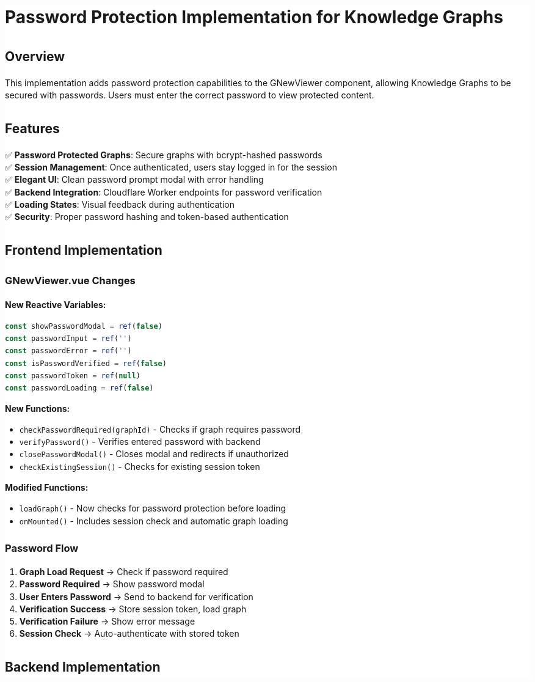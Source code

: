 # Password Protection Implementation for Knowledge Graphs

## Overview

This implementation adds password protection capabilities to the GNewViewer component, allowing Knowledge Graphs to be secured with passwords. Users must enter the correct password to view protected content.

## Features

✅ **Password Protected Graphs**: Secure graphs with bcrypt-hashed passwords  
✅ **Session Management**: Once authenticated, users stay logged in for the session  
✅ **Elegant UI**: Clean password prompt modal with error handling  
✅ **Backend Integration**: Cloudflare Worker endpoints for password verification  
✅ **Loading States**: Visual feedback during authentication  
✅ **Security**: Proper password hashing and token-based authentication  

## Frontend Implementation

### GNewViewer.vue Changes

**New Reactive Variables:**
```javascript
const showPasswordModal = ref(false)
const passwordInput = ref('')
const passwordError = ref('')
const isPasswordVerified = ref(false)
const passwordToken = ref(null)
const passwordLoading = ref(false)
```

**New Functions:**
- `checkPasswordRequired(graphId)` - Checks if graph requires password
- `verifyPassword()` - Verifies entered password with backend
- `closePasswordModal()` - Closes modal and redirects if unauthorized
- `checkExistingSession()` - Checks for existing session token

**Modified Functions:**
- `loadGraph()` - Now checks for password protection before loading
- `onMounted()` - Includes session check and automatic graph loading

### Password Flow

1. **Graph Load Request** → Check if password required
2. **Password Required** → Show password modal
3. **User Enters Password** → Send to backend for verification
4. **Verification Success** → Store session token, load graph
5. **Verification Failure** → Show error message
6. **Session Check** → Auto-authenticate with stored token

## Backend Implementation
